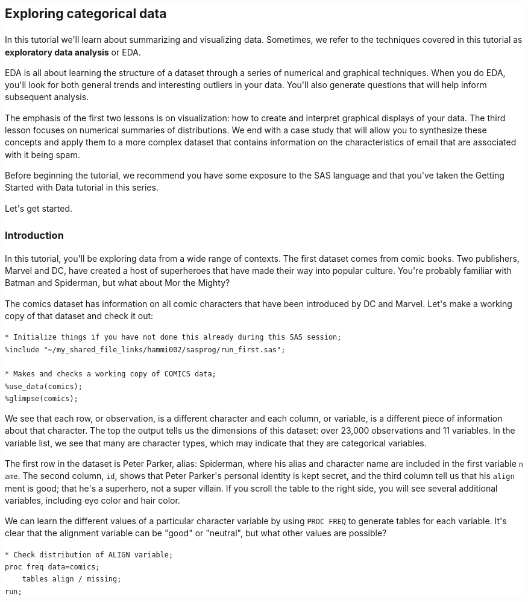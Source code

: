 ## Exploring categorical data

In this tutorial we'll learn about summarizing and visualizing data.  Sometimes, we refer to the techniques covered in this tutorial as **exploratory data analysis** or EDA.

EDA is all about learning the structure of a dataset through a series of numerical and graphical techniques. When you do EDA, you'll look for both general trends and interesting outliers in your data. You'll also generate questions that will help inform subsequent analysis.

The emphasis of the first two lessons is on visualization: how to create and interpret graphical displays of your data. The third lesson focuses on numerical summaries of distributions. We end with a case study that will allow you to synthesize these concepts and apply them to a more complex dataset that contains information on the characteristics of email that are associated with it being spam.

Before beginning the tutorial, we recommend you have some exposure to the SAS language and that you've taken the Getting Started with Data tutorial in this series.

Let's get started.

### Introduction 

In this tutorial, you'll be exploring data from a wide range of contexts. The first dataset comes from comic books. Two publishers, Marvel and DC, have created a host of superheroes that have made their way into popular culture. You're probably familiar with Batman and Spiderman, but what about Mor the Mighty?

The comics dataset has information on all comic characters that have been introduced by DC and Marvel. Let's make a working copy of that dataset and check it out:

```
* Initialize things if you have not done this already during this SAS session;
%include "~/my_shared_file_links/hammi002/sasprog/run_first.sas";

* Makes and checks a working copy of COMICS data;
%use_data(comics);
%glimpse(comics);
```

We see that each row, or observation, is a different character and each column, or variable, is a different piece of information about that character. The top the output tells us the dimensions of this dataset: over 23,000 observations and 11 variables. In the variable list, we see that many are character types, which may indicate that they are categorical variables.

The first row in the dataset is Peter Parker, alias: Spiderman, where his alias and character name are included in the first variable `name`. The second column, `id`, shows that Peter Parker's personal identity is kept secret, and the third column tell us that his `align`ment is good; that he's a superhero, not a super villain. If you scroll the table to the right side, you will see several additional variables, including eye color and hair color.

We can learn the different values of a particular character variable by using `PROC FREQ` to generate tables for each variable. It's clear that the alignment variable can be "good" or "neutral", but what other values are possible?  

```
* Check distribution of ALIGN variable;
proc freq data=comics;
	tables align / missing;
run;
```
